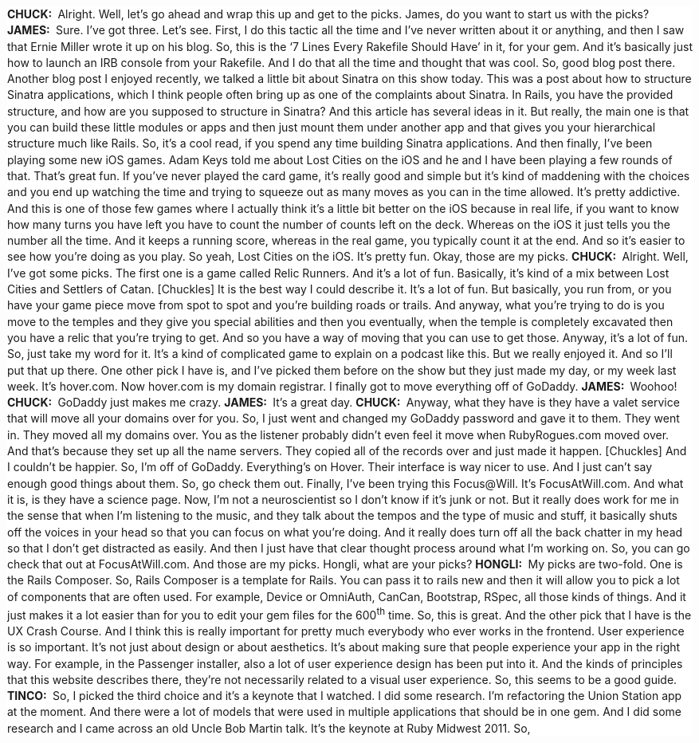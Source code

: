 **CHUCK:&nbsp;** Alright. Well, let’s go ahead and wrap this up and get to the picks. James, do you want to start us with the picks? **JAMES:&nbsp;** Sure. I’ve got three. Let’s see. First, I do this tactic all the time and I’ve never written about it or anything, and then I saw that Ernie Miller wrote it up on his blog. So, this is the ‘7 Lines Every Rakefile Should Have’ in it, for your gem. And it’s basically just how to launch an IRB console from your Rakefile. And I do that all the time and thought that was cool. So, good blog post there. Another blog post I enjoyed recently, we talked a little bit about Sinatra on this show today. This was a post about how to structure Sinatra applications, which I think people often bring up as one of the complaints about Sinatra. In Rails, you have the provided structure, and how are you supposed to structure in Sinatra? And this article has several ideas in it. But really, the main one is that you can build these little modules or apps and then just mount them under another app and that gives you your hierarchical structure much like Rails. So, it’s a cool read, if you spend any time building Sinatra applications. And then finally, I’ve been playing some new iOS games. Adam Keys told me about Lost Cities on the iOS and he and I have been playing a few rounds of that. That’s great fun. If you’ve never played the card game, it’s really good and simple but it’s kind of maddening with the choices and you end up watching the time and trying to squeeze out as many moves as you can in the time allowed. It’s pretty addictive. And this is one of those few games where I actually think it’s a little bit better on the iOS because in real life, if you want to know how many turns you have left you have to count the number of counts left on the deck. Whereas on the iOS it just tells you the number all the time. And it keeps a running score, whereas in the real game, you typically count it at the end. And so it’s easier to see how you’re doing as you play. So yeah, Lost Cities on the iOS. It’s pretty fun. Okay, those are my picks. **CHUCK:&nbsp;** Alright. Well, I’ve got some picks. The first one is a game called Relic Runners. And it’s a lot of fun. Basically, it’s kind of a mix between Lost Cities and Settlers of Catan. [Chuckles] It is the best way I could describe it. It’s a lot of fun. But basically, you run from, or you have your game piece move from spot to spot and you’re building roads or trails. And anyway, what you’re trying to do is you move to the temples and they give you special abilities and then you eventually, when the temple is completely excavated then you have a relic that you’re trying to get. And so you have a way of moving that you can use to get those. Anyway, it’s a lot of fun. So, just take my word for it. It’s a kind of complicated game to explain on a podcast like this. But we really enjoyed it. And so I’ll put that up there. One other pick I have is, and I’ve picked them before on the show but they just made my day, or my week last week. It’s hover.com. Now hover.com is my domain registrar. I finally got to move everything off of GoDaddy. **JAMES:&nbsp;** Woohoo! **CHUCK:&nbsp;** GoDaddy just makes me crazy. **JAMES:&nbsp;** It’s a great day. **CHUCK:&nbsp;** Anyway, what they have is they have a valet service that will move all your domains over for you. So, I just went and changed my GoDaddy password and gave it to them. They went in. They moved all my domains over. You as the listener probably didn’t even feel it move when RubyRogues.com moved over. And that’s because they set up all the name servers. They copied all of the records over and just made it happen. [Chuckles] And I couldn’t be happier. So, I’m off of GoDaddy. Everything’s on Hover. Their interface is way nicer to use. And I just can’t say enough good things about them. So, go check them out. Finally, I’ve been trying this Focus@Will. It’s FocusAtWill.com. And what it is, is they have a science page. Now, I’m not a neuroscientist so I don’t know if it’s junk or not. But it really does work for me in the sense that when I’m listening to the music, and they talk about the tempos and the type of music and stuff, it basically shuts off the voices in your head so that you can focus on what you’re doing. And it really does turn off all the back chatter in my head so that I don’t get distracted as easily. And then I just have that clear thought process around what I’m working on. So, you can go check that out at FocusAtWill.com. And those are my picks. Hongli, what are your picks? **HONGLI:&nbsp;** My picks are two-fold. One is the Rails Composer. So, Rails Composer is a template for Rails. You can pass it to rails new and then it will allow you to pick a lot of components that are often used. For example, Device or OmniAuth, CanCan, Bootstrap, RSpec, all those kinds of things. And it just makes it a lot easier than for you to edit your gem files for the 600<sup>th</sup> time. So, this is great. And the other pick that I have is the UX Crash Course. And I think this is really important for pretty much everybody who ever works in the frontend. User experience is so important. It’s not just about design or about aesthetics. It’s about making sure that people experience your app in the right way. For example, in the Passenger installer, also a lot of user experience design has been put into it. And the kinds of principles that this website describes there, they’re not necessarily related to a visual user experience. So, this seems to be a good guide. **TINCO:&nbsp;** So, I picked the third choice and it’s a keynote that I watched. I did some research. I’m refactoring the Union Station app at the moment. And there were a lot of models that were used in multiple applications that should be in one gem. And I did some research and I came across an old Uncle Bob Martin talk. It’s the keynote at Ruby Midwest 2011. So,